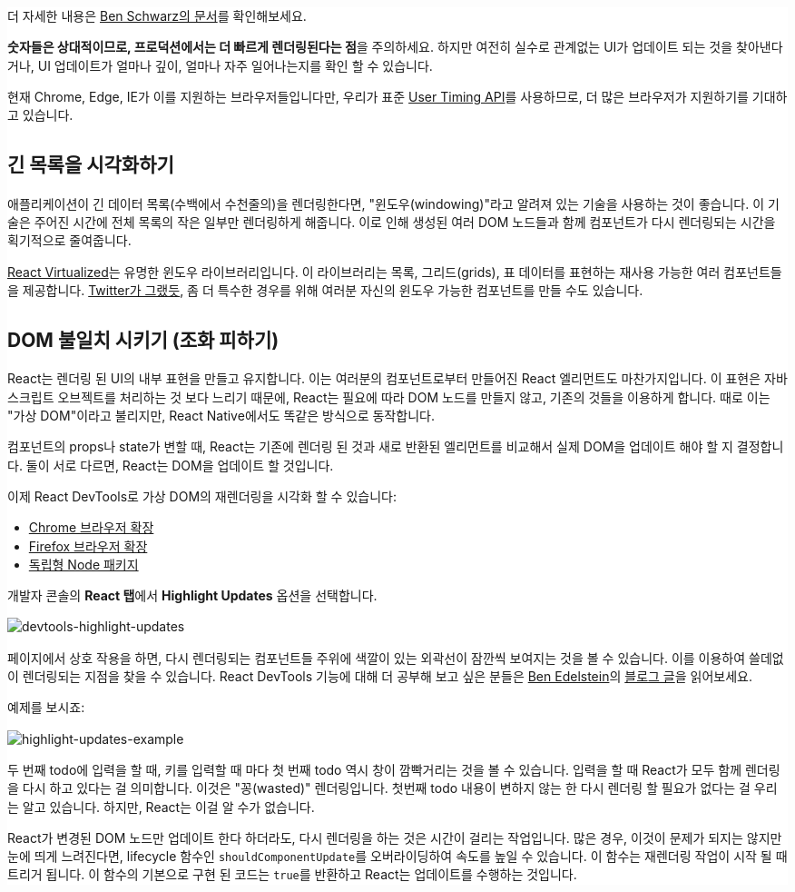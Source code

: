 더 자세한 내용은 [Ben Schwarz의 문서](https://building.calibreapp.com/debugging-react-performance-with-react-16-and-chrome-devtools-c90698a522ad)를 확인해보세요.

**숫자들은 상대적이므로, 프로덕션에서는 더 빠르게 렌더링된다는 점**을 주의하세요. 하지만 여전히 실수로 관계없는 UI가 업데이트 되는 것을 찾아낸다거나, UI 업데이트가 얼마나 깊이, 얼마나 자주 일어나는지를 확인 할 수 있습니다.

현재 Chrome, Edge, IE가 이를 지원하는 브라우저들입니다만, 우리가 표준 [User Timing API](https://developer.mozilla.org/en-US/docs/Web/API/User_Timing_API)를 사용하므로, 더 많은 브라우저가 지원하기를 기대하고 있습니다.

## 긴 목록을 시각화하기

애플리케이션이 긴 데이터 목록(수백에서 수천줄의)을 렌더링한다면, "윈도우(windowing)"라고 알려져 있는 기술을 사용하는 것이 좋습니다. 이 기술은 주어진 시간에 전체 목록의 작은 일부만 렌더링하게 해줍니다. 이로 인해 생성된 여러 DOM 노드들과 함께 컴포넌트가 다시 렌더링되는 시간을 획기적으로 줄여줍니다.

[React Virtualized](https://bvaughn.github.io/react-virtualized/)는 유명한 윈도우 라이브러리입니다. 이 라이브러리는 목록, 그리드(grids), 표 데이터를 표현하는 재사용 가능한 여러 컴포넌트들을 제공합니다. [Twitter가 그랬듯](https://medium.com/@paularmstrong/twitter-lite-and-high-performance-react-progressive-web-apps-at-scale-d28a00e780a3), 좀 더 특수한 경우를 위해  여러분 자신의 윈도우 가능한 컴포넌트를 만들 수도 있습니다.

## DOM 불일치 시키기 (조화 피하기)

React는 렌더링 된 UI의 내부 표현을 만들고 유지합니다. 이는 여러분의 컴포넌트로부터 만들어진 React 엘리먼트도 마찬가지입니다. 이 표현은 자바스크립트 오브젝트를 처리하는 것 보다 느리기 때문에, React는 필요에 따라 DOM 노드를 만들지 않고, 기존의 것들을 이용하게 합니다. 때로 이는 "가상 DOM"이라고 불리지만, React Native에서도 똑같은 방식으로 동작합니다.

컴포넌트의 props나 state가 변할 때, React는 기존에 렌더링 된 것과 새로 반환된 엘리먼트를 비교해서 실제 DOM을 업데이트 해야 할 지 결정합니다. 둘이 서로 다르면, React는 DOM을 업데이트 할 것입니다.

이제 React DevTools로 가상 DOM의 재렌더링을 시각화 할 수 있습니다:

- [Chrome 브라우저 확장](https://chrome.google.com/webstore/detail/react-developer-tools/fmkadmapgofadopljbjfkapdkoienihi?hl=en)
- [Firefox 브라우저 확장](https://addons.mozilla.org/en-GB/firefox/addon/react-devtools/)
- [독립형 Node 패키지](https://www.npmjs.com/package/react-devtools)

개발자 콘솔의 **React 탭**에서 **Highlight Updates** 옵션을 선택합니다.

![devtools-highlight-updates](https://reactjs.org/static/devtools-highlight-updates-97eda4825de476af4515435a0c36ca78-a62e3.png)

페이지에서 상호 작용을 하면, 다시 렌더링되는 컴포넌트들 주위에 색깔이 있는 외곽선이 잠깐씩 보여지는 것을 볼 수 있습니다. 이를 이용하여 쓸데없이 렌더링되는 지점을 찾을 수 있습니다. React DevTools 기능에 대해 더 공부해 보고 싶은 분들은 [Ben Edelstein](https://blog.logrocket.com/@edelstein)의 [블로그 글](https://blog.logrocket.com/make-react-fast-again-part-3-highlighting-component-updates-6119e45e6833)을 읽어보세요.

예제를 보시죠:

![highlight-updates-example](https://reactjs.org/highlight-updates-example-7a42123e91b1b460b1a65605d6ff0d2b.gif)

두 번째 todo에 입력을 할 때, 키를 입력할 때 마다 첫 번째 todo 역시 창이 깜빡거리는 것을 볼 수 있습니다. 입력을 할 때 React가 모두 함께 렌더링을 다시 하고 있다는 걸 의미합니다. 이것은 "꽁(wasted)" 렌더링입니다. 첫번째 todo 내용이 변하지 않는 한 다시 렌더링 할 필요가 없다는 걸 우리는 알고 있습니다. 하지만, React는 이걸 알 수가 없습니다.

React가 변경된 DOM 노드만 업데이트 한다 하더라도, 다시 렌더링을 하는 것은 시간이 걸리는 작업입니다. 많은 경우, 이것이 문제가 되지는 않지만 눈에 띄게 느려진다면, lifecycle 함수인 `shouldComponentUpdate`를 오버라이딩하여 속도를 높일 수 있습니다. 이 함수는 재렌더링 작업이 시작 될 때 트리거 됩니다. 이 함수의 기본으로 구현 된 코드는 `true`를 반환하고 React는 업데이트를 수행하는 것입니다.
